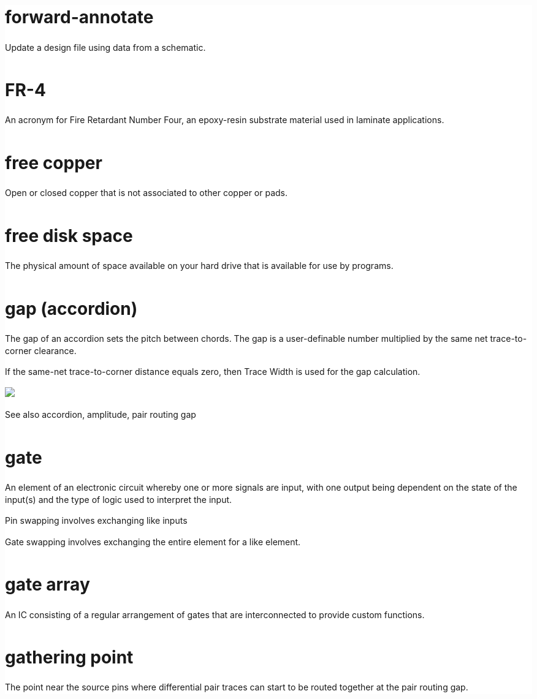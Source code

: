 # forward-annotate  

Update a design file using data from a schematic.  

# FR-4  

An acronym for Fire Retardant Number Four, an epoxy-resin substrate material used in laminate applications.  

# free copper  

Open or closed copper that is not associated to other copper or pads.  

# free disk space  

The physical amount of space available on your hard drive that is available for use by programs.  

# gap (accordion)  

The gap of an accordion sets the pitch between chords. The gap is a user-definable number multiplied by the same net trace-to-corner clearance.  

If the same-net trace-to-corner distance equals zero, then Trace Width is used for the gap calculation.  

![](/images/aa23c5062a138948e5a39e5da14d54a4802e3b9a765e36f180f3208097e45ace.jpg)  

See also accordion, amplitude, pair routing gap  

# gate  

An element of an electronic circuit whereby one or more signals are input, with one output being dependent on the state of the input(s) and the type of logic used to interpret the input.  

Pin swapping involves exchanging like inputs  

Gate swapping involves exchanging the entire element for a like element.  

# gate array  

An IC consisting of a regular arrangement of gates that are interconnected to provide custom functions.  

# gathering point  

The point near the source pins where differential pair traces can start to be routed together at the pair routing gap.  
